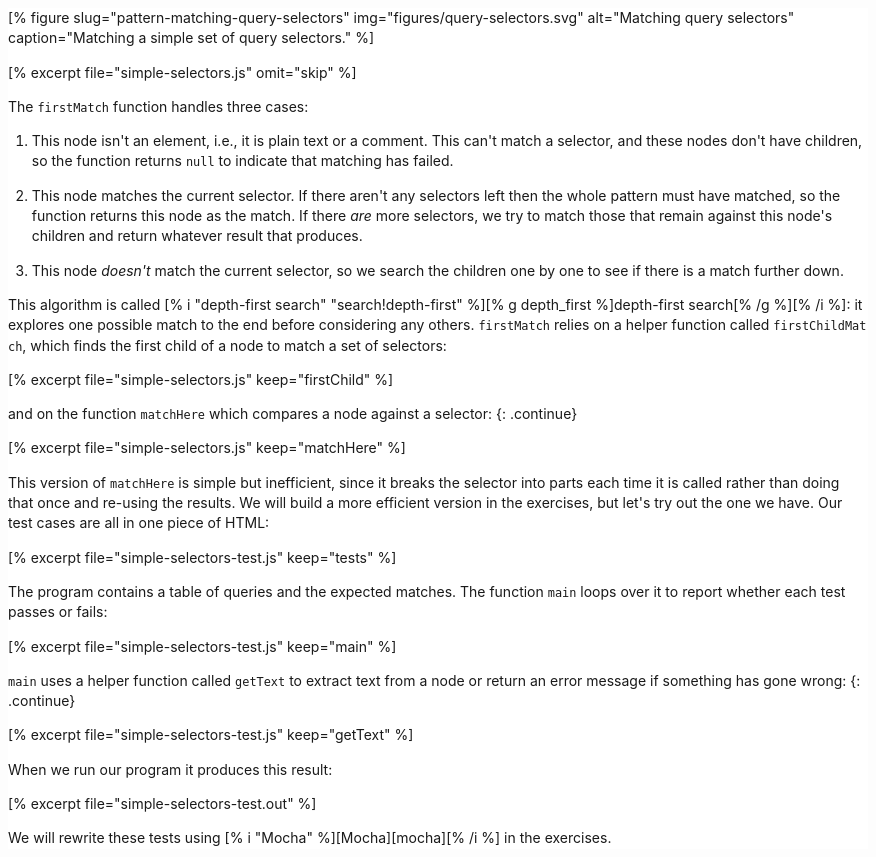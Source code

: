 [% figure slug="pattern-matching-query-selectors" img="figures/query-selectors.svg" alt="Matching query selectors" caption="Matching a simple set of query selectors." %]

[% excerpt file="simple-selectors.js" omit="skip" %]

The `firstMatch` function handles three cases:

1.  This node isn't an element, i.e., it is plain text or a comment.
    This can't match a selector, and these nodes don't have children,
    so the function returns `null` to indicate that matching has failed.

1.  This node matches the current selector.
    If there aren't any selectors left then the whole pattern must have matched,
    so the function returns this node as the match.
    If there *are* more selectors,
    we try to match those that remain against this node's children
    and return whatever result that produces.

1.  This node *doesn't* match the current selector,
    so we search the children one by one to see if there is a match further down.

This algorithm is called [% i "depth-first search" "search!depth-first" %][% g depth_first %]depth-first search[% /g %][% /i %]:
it explores one possible match to the end before considering any others.
`firstMatch` relies on a helper function called `firstChildMatch`,
which finds the first child of a node to match a set of selectors:

[% excerpt file="simple-selectors.js" keep="firstChild" %]

and on the function `matchHere` which compares a node against a selector:
{: .continue}

[% excerpt file="simple-selectors.js" keep="matchHere" %]

This version of `matchHere` is simple but inefficient,
since it breaks the selector into parts each time it is called
rather than doing that once and re-using the results.
We will build a more efficient version in the exercises,
but let's try out the one we have.
Our test cases are all in one piece of HTML:

[% excerpt file="simple-selectors-test.js" keep="tests" %]

The program contains a table of queries and the expected matches.
The function `main` loops over it to report whether each test passes or fails:

[% excerpt file="simple-selectors-test.js" keep="main" %]

`main` uses a helper function called `getText` to extract text from a node
or return an error message if something has gone wrong:
{: .continue}

[% excerpt file="simple-selectors-test.js" keep="getText" %]

When we run our program it produces this result:

[% excerpt file="simple-selectors-test.out" %]

We will rewrite these tests using [% i "Mocha" %][Mocha][mocha][% /i %] in the exercises.
